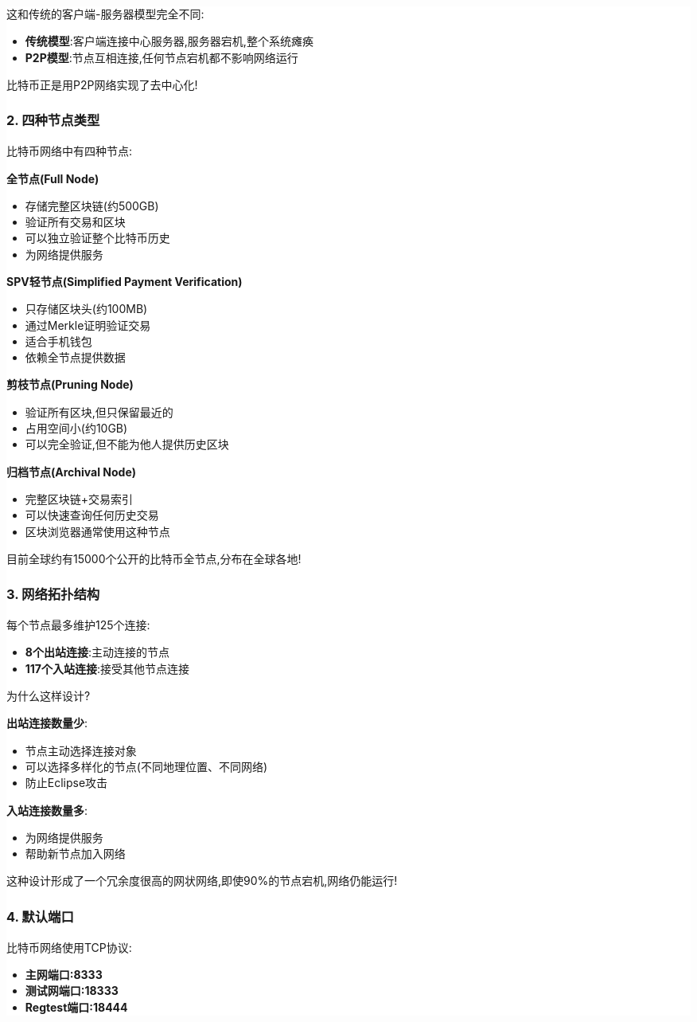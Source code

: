 这和传统的客户端-服务器模型完全不同:
- **传统模型**:客户端连接中心服务器,服务器宕机,整个系统瘫痪
- **P2P模型**:节点互相连接,任何节点宕机都不影响网络运行

比特币正是用P2P网络实现了去中心化!

### 2. 四种节点类型

比特币网络中有四种节点:

**全节点(Full Node)**
- 存储完整区块链(约500GB)
- 验证所有交易和区块
- 可以独立验证整个比特币历史
- 为网络提供服务

**SPV轻节点(Simplified Payment Verification)**
- 只存储区块头(约100MB)
- 通过Merkle证明验证交易
- 适合手机钱包
- 依赖全节点提供数据

**剪枝节点(Pruning Node)**
- 验证所有区块,但只保留最近的
- 占用空间小(约10GB)
- 可以完全验证,但不能为他人提供历史区块

**归档节点(Archival Node)**
- 完整区块链+交易索引
- 可以快速查询任何历史交易
- 区块浏览器通常使用这种节点

目前全球约有15000个公开的比特币全节点,分布在全球各地!

### 3. 网络拓扑结构

每个节点最多维护125个连接:
- **8个出站连接**:主动连接的节点
- **117个入站连接**:接受其他节点连接

为什么这样设计?

**出站连接数量少**:
- 节点主动选择连接对象
- 可以选择多样化的节点(不同地理位置、不同网络)
- 防止Eclipse攻击

**入站连接数量多**:
- 为网络提供服务
- 帮助新节点加入网络

这种设计形成了一个冗余度很高的网状网络,即使90%的节点宕机,网络仍能运行!

### 4. 默认端口

比特币网络使用TCP协议:
- **主网端口:8333**
- **测试网端口:18333**
- **Regtest端口:18444**
